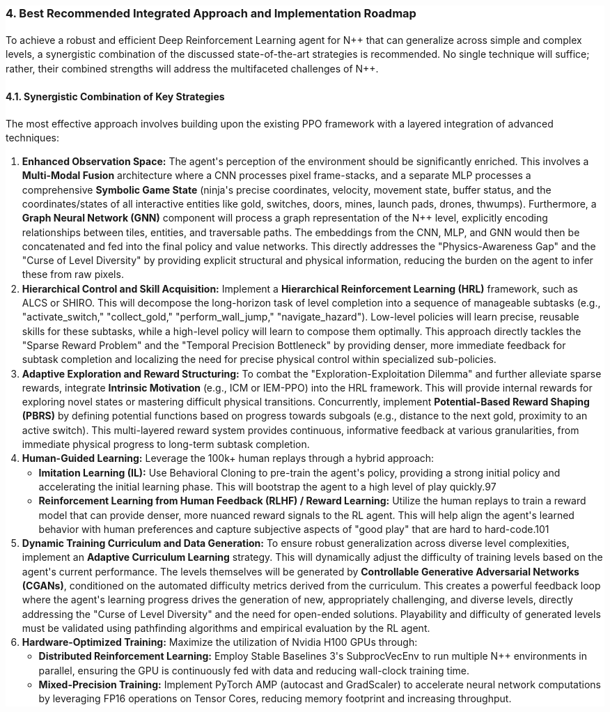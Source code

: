 ### **4\. Best Recommended Integrated Approach and Implementation Roadmap**

To achieve a robust and efficient Deep Reinforcement Learning agent for N++ that can generalize across simple and complex levels, a synergistic combination of the discussed state-of-the-art strategies is recommended. No single technique will suffice; rather, their combined strengths will address the multifaceted challenges of N++.

#### **4.1. Synergistic Combination of Key Strategies**

The most effective approach involves building upon the existing PPO framework with a layered integration of advanced techniques:

1. **Enhanced Observation Space:** The agent's perception of the environment should be significantly enriched. This involves a **Multi-Modal Fusion** architecture where a CNN processes pixel frame-stacks, and a separate MLP processes a comprehensive **Symbolic Game State** (ninja's precise coordinates, velocity, movement state, buffer status, and the coordinates/states of all interactive entities like gold, switches, doors, mines, launch pads, drones, thwumps). Furthermore, a **Graph Neural Network (GNN)** component will process a graph representation of the N++ level, explicitly encoding relationships between tiles, entities, and traversable paths. The embeddings from the CNN, MLP, and GNN would then be concatenated and fed into the final policy and value networks. This directly addresses the "Physics-Awareness Gap" and the "Curse of Level Diversity" by providing explicit structural and physical information, reducing the burden on the agent to infer these from raw pixels.  
2. **Hierarchical Control and Skill Acquisition:** Implement a **Hierarchical Reinforcement Learning (HRL)** framework, such as ALCS or SHIRO. This will decompose the long-horizon task of level completion into a sequence of manageable subtasks (e.g., "activate\_switch," "collect\_gold," "perform\_wall\_jump," "navigate\_hazard"). Low-level policies will learn precise, reusable skills for these subtasks, while a high-level policy will learn to compose them optimally. This approach directly tackles the "Sparse Reward Problem" and the "Temporal Precision Bottleneck" by providing denser, more immediate feedback for subtask completion and localizing the need for precise physical control within specialized sub-policies.  
3. **Adaptive Exploration and Reward Structuring:** To combat the "Exploration-Exploitation Dilemma" and further alleviate sparse rewards, integrate **Intrinsic Motivation** (e.g., ICM or IEM-PPO) into the HRL framework. This will provide internal rewards for exploring novel states or mastering difficult physical transitions. Concurrently, implement **Potential-Based Reward Shaping (PBRS)** by defining potential functions based on progress towards subgoals (e.g., distance to the next gold, proximity to an active switch). This multi-layered reward system provides continuous, informative feedback at various granularities, from immediate physical progress to long-term subtask completion.  
4. **Human-Guided Learning:** Leverage the 100k+ human replays through a hybrid approach:  
   * **Imitation Learning (IL):** Use Behavioral Cloning to pre-train the agent's policy, providing a strong initial policy and accelerating the initial learning phase. This will bootstrap the agent to a high level of play quickly.97  
   * **Reinforcement Learning from Human Feedback (RLHF) / Reward Learning:** Utilize the human replays to train a reward model that can provide denser, more nuanced reward signals to the RL agent. This will help align the agent's learned behavior with human preferences and capture subjective aspects of "good play" that are hard to hard-code.101  
5. **Dynamic Training Curriculum and Data Generation:** To ensure robust generalization across diverse level complexities, implement an **Adaptive Curriculum Learning** strategy. This will dynamically adjust the difficulty of training levels based on the agent's current performance. The levels themselves will be generated by **Controllable Generative Adversarial Networks (CGANs)**, conditioned on the automated difficulty metrics derived from the curriculum. This creates a powerful feedback loop where the agent's learning progress drives the generation of new, appropriately challenging, and diverse levels, directly addressing the "Curse of Level Diversity" and the need for open-ended solutions. Playability and difficulty of generated levels must be validated using pathfinding algorithms and empirical evaluation by the RL agent.  
6. **Hardware-Optimized Training:** Maximize the utilization of Nvidia H100 GPUs through:  
   * **Distributed Reinforcement Learning:** Employ Stable Baselines 3's SubprocVecEnv to run multiple N++ environments in parallel, ensuring the GPU is continuously fed with data and reducing wall-clock training time.  
   * **Mixed-Precision Training:** Implement PyTorch AMP (autocast and GradScaler) to accelerate neural network computations by leveraging FP16 operations on Tensor Cores, reducing memory footprint and increasing throughput.
